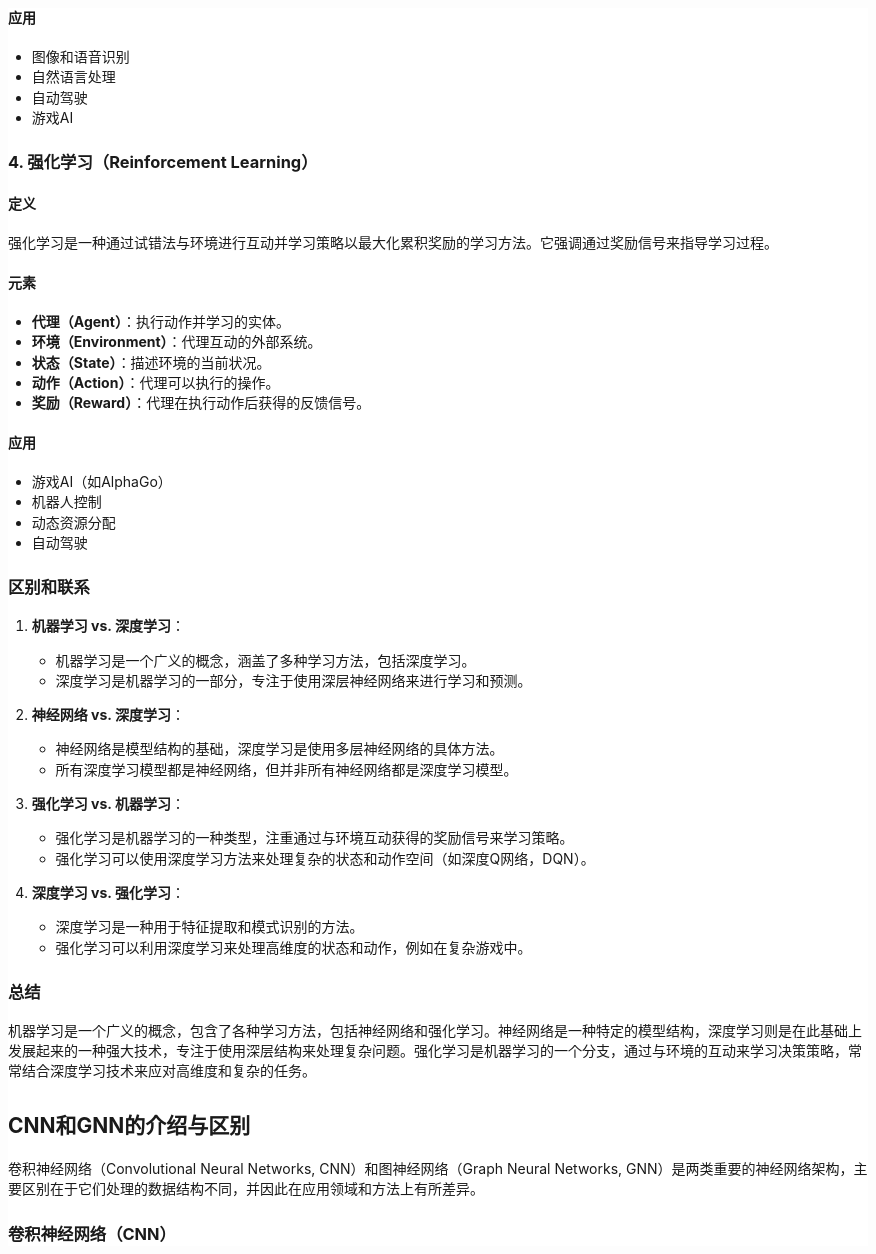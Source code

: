 #### 应用

- 图像和语音识别
- 自然语言处理
- 自动驾驶
- 游戏AI

### 4. 强化学习（Reinforcement Learning）

#### 定义
强化学习是一种通过试错法与环境进行互动并学习策略以最大化累积奖励的学习方法。它强调通过奖励信号来指导学习过程。

#### 元素
- **代理（Agent）**：执行动作并学习的实体。
- **环境（Environment）**：代理互动的外部系统。
- **状态（State）**：描述环境的当前状况。
- **动作（Action）**：代理可以执行的操作。
- **奖励（Reward）**：代理在执行动作后获得的反馈信号。

#### 应用
- 游戏AI（如AlphaGo）
- 机器人控制
- 动态资源分配
- 自动驾驶

### 区别和联系

1. **机器学习 vs. 深度学习**：
   - 机器学习是一个广义的概念，涵盖了多种学习方法，包括深度学习。
   - 深度学习是机器学习的一部分，专注于使用深层神经网络来进行学习和预测。

2. **神经网络 vs. 深度学习**：
   - 神经网络是模型结构的基础，深度学习是使用多层神经网络的具体方法。
   - 所有深度学习模型都是神经网络，但并非所有神经网络都是深度学习模型。

3. **强化学习 vs. 机器学习**：
   - 强化学习是机器学习的一种类型，注重通过与环境互动获得的奖励信号来学习策略。
   - 强化学习可以使用深度学习方法来处理复杂的状态和动作空间（如深度Q网络，DQN）。

4. **深度学习 vs. 强化学习**：
   - 深度学习是一种用于特征提取和模式识别的方法。
   - 强化学习可以利用深度学习来处理高维度的状态和动作，例如在复杂游戏中。

### 总结
机器学习是一个广义的概念，包含了各种学习方法，包括神经网络和强化学习。神经网络是一种特定的模型结构，深度学习则是在此基础上发展起来的一种强大技术，专注于使用深层结构来处理复杂问题。强化学习是机器学习的一个分支，通过与环境的互动来学习决策策略，常常结合深度学习技术来应对高维度和复杂的任务。

## CNN和GNN的介绍与区别

卷积神经网络（Convolutional Neural Networks, CNN）和图神经网络（Graph Neural Networks, GNN）是两类重要的神经网络架构，主要区别在于它们处理的数据结构不同，并因此在应用领域和方法上有所差异。

### 卷积神经网络（CNN）
